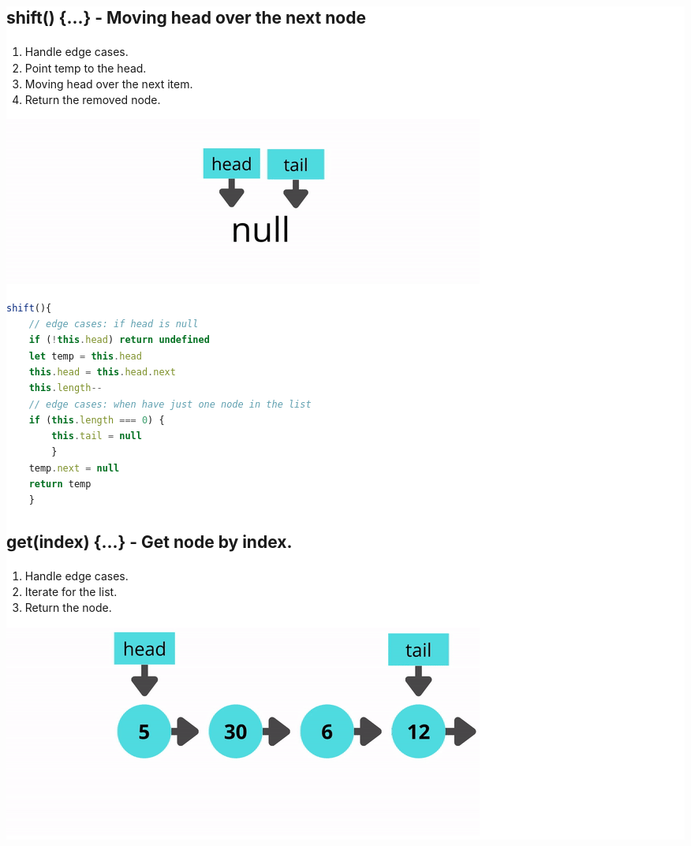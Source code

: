 ## shift() {...} - Moving head over the next node

1. Handle edge cases.
2. Point temp to the head.
3. Moving head over the next item.
4. Return the removed node.

![shift](/imgs/linkedlist-shift.gif)

```js
shift(){
    // edge cases: if head is null
    if (!this.head) return undefined
    let temp = this.head
    this.head = this.head.next
    this.length--
    // edge cases: when have just one node in the list
    if (this.length === 0) {
        this.tail = null
        }
    temp.next = null
    return temp    
    }
```
## get(index) {...} - Get node by index.

1. Handle edge cases.
2. Iterate for the list.
3. Return the node.

![get](/imgs/linkedlist-get.gif)
